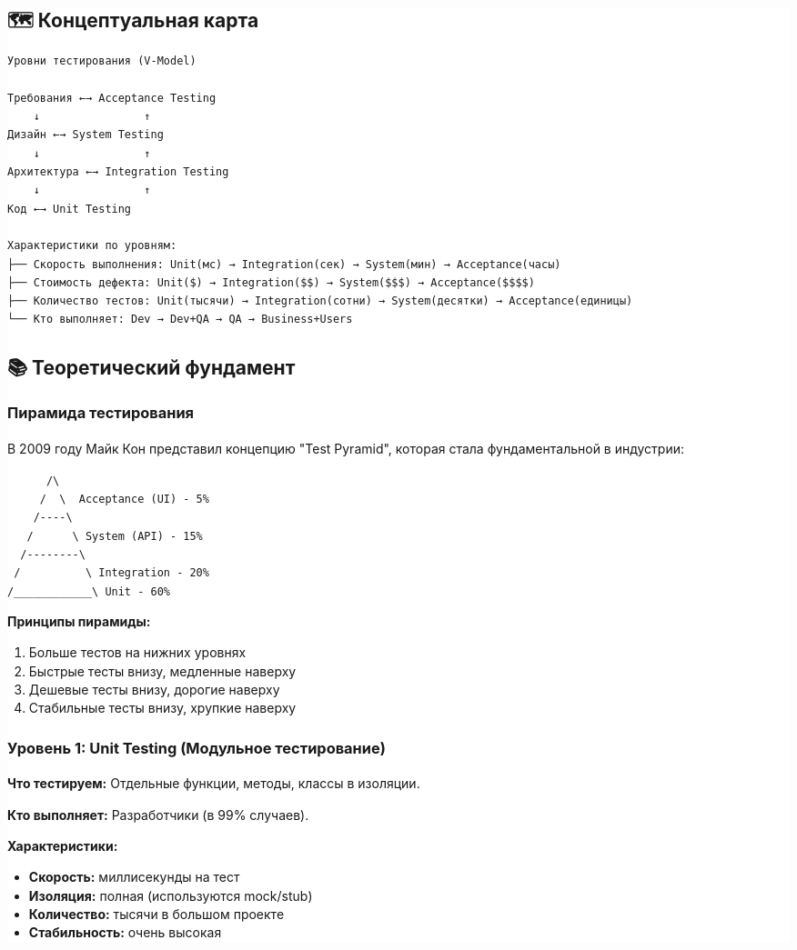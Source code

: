 ## 🗺️ Концептуальная карта

```
Уровни тестирования (V-Model)
                    
Требования ←→ Acceptance Testing
    ↓                ↑
Дизайн ←→ System Testing
    ↓                ↑
Архитектура ←→ Integration Testing
    ↓                ↑
Код ←→ Unit Testing

Характеристики по уровням:
├── Скорость выполнения: Unit(мс) → Integration(сек) → System(мин) → Acceptance(часы)
├── Стоимость дефекта: Unit($) → Integration($$) → System($$$) → Acceptance($$$$)
├── Количество тестов: Unit(тысячи) → Integration(сотни) → System(десятки) → Acceptance(единицы)
└── Кто выполняет: Dev → Dev+QA → QA → Business+Users
```

## 📚 Теоретический фундамент

### Пирамида тестирования

В 2009 году Майк Кон представил концепцию "Test Pyramid", которая стала фундаментальной в индустрии:

```
      /\
     /  \  Acceptance (UI) - 5%
    /----\  
   /      \ System (API) - 15%
  /--------\
 /          \ Integration - 20%
/____________\ Unit - 60%
```

**Принципы пирамиды:**
1. Больше тестов на нижних уровнях
2. Быстрые тесты внизу, медленные наверху
3. Дешевые тесты внизу, дорогие наверху
4. Стабильные тесты внизу, хрупкие наверху

### Уровень 1: Unit Testing (Модульное тестирование)

**Что тестируем:** Отдельные функции, методы, классы в изоляции.

**Кто выполняет:** Разработчики (в 99% случаев).

**Характеристики:**
- **Скорость:** миллисекунды на тест
- **Изоляция:** полная (используются mock/stub)
- **Количество:** тысячи в большом проекте
- **Стабильность:** очень высокая
